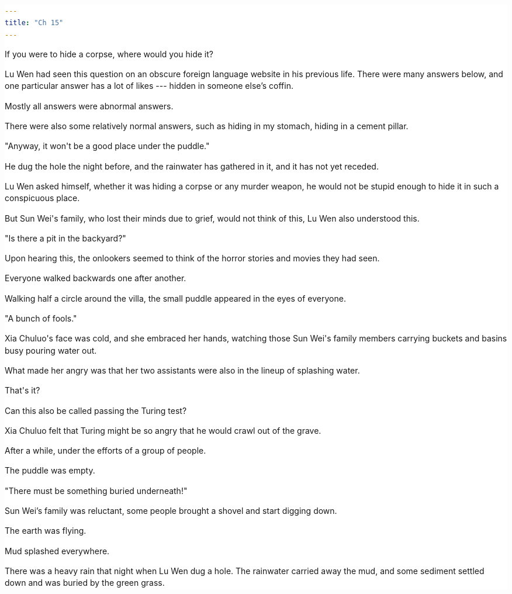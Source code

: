 ```yaml
---
title: "Ch 15"
---
```

If you were to hide a corpse, where would you hide it?

Lu Wen had seen this question on an obscure foreign language website in his previous life. There were many answers below, and one particular answer has a lot of likes --- hidden in someone else’s coffin.

Mostly all answers were abnormal answers.

There were also some relatively normal answers, such as hiding in my stomach, hiding in a cement pillar.

"Anyway, it won't be a good place under the puddle."

He dug the hole the night before, and the rainwater has gathered in it, and it has not yet receded.

Lu Wen asked himself, whether it was hiding a corpse or any murder weapon, he would not be stupid enough to hide it in such a conspicuous place.

But Sun Wei's family, who lost their minds due to grief, would not think of this, Lu Wen also understood this.

"Is there a pit in the backyard?"

Upon hearing this, the onlookers seemed to think of the horror stories and movies they had seen.

Everyone walked backwards one after another.

Walking half a circle around the villa, the small puddle appeared in the eyes of everyone.

"A bunch of fools."

Xia Chuluo's face was cold, and she embraced her hands, watching those Sun Wei's family members carrying buckets and basins busy pouring water out.

What made her angry was that her two assistants were also in the lineup of splashing water.

That's it?

Can this also be called passing the Turing test?

Xia Chuluo felt that Turing might be so angry that he would crawl out of the grave.

After a while, under the efforts of a group of people.

The puddle was empty.

"There must be something buried underneath!"

Sun Wei’s family was reluctant, some people brought a shovel and start digging down.

The earth was flying.

Mud splashed everywhere.

There was a heavy rain that night when Lu Wen dug a hole. The rainwater carried away the mud, and some sediment settled down and was buried by the green grass.
